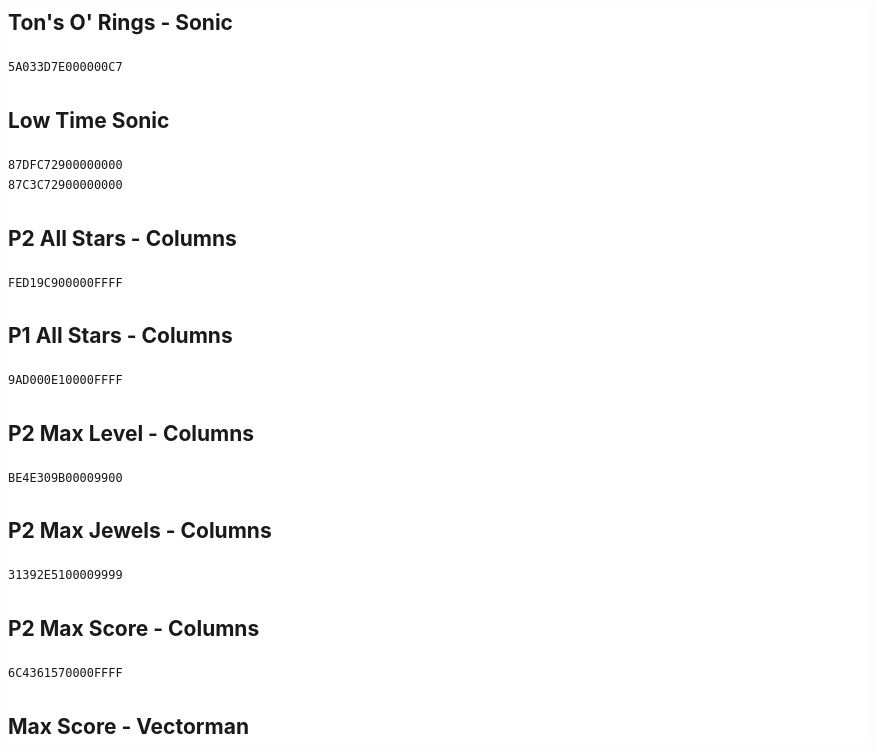 ## Ton's O' Rings - Sonic

```
5A033D7E000000C7

```

## Low Time Sonic

```
87DFC72900000000
87C3C72900000000

```

## P2 All Stars - Columns

```
FED19C900000FFFF

```

## P1 All Stars - Columns

```
9AD000E10000FFFF

```

## P2 Max Level - Columns

```
BE4E309B00009900

```

## P2 Max Jewels - Columns

```
31392E5100009999

```

## P2 Max Score - Columns

```
6C4361570000FFFF

```

## Max Score - Vectorman
